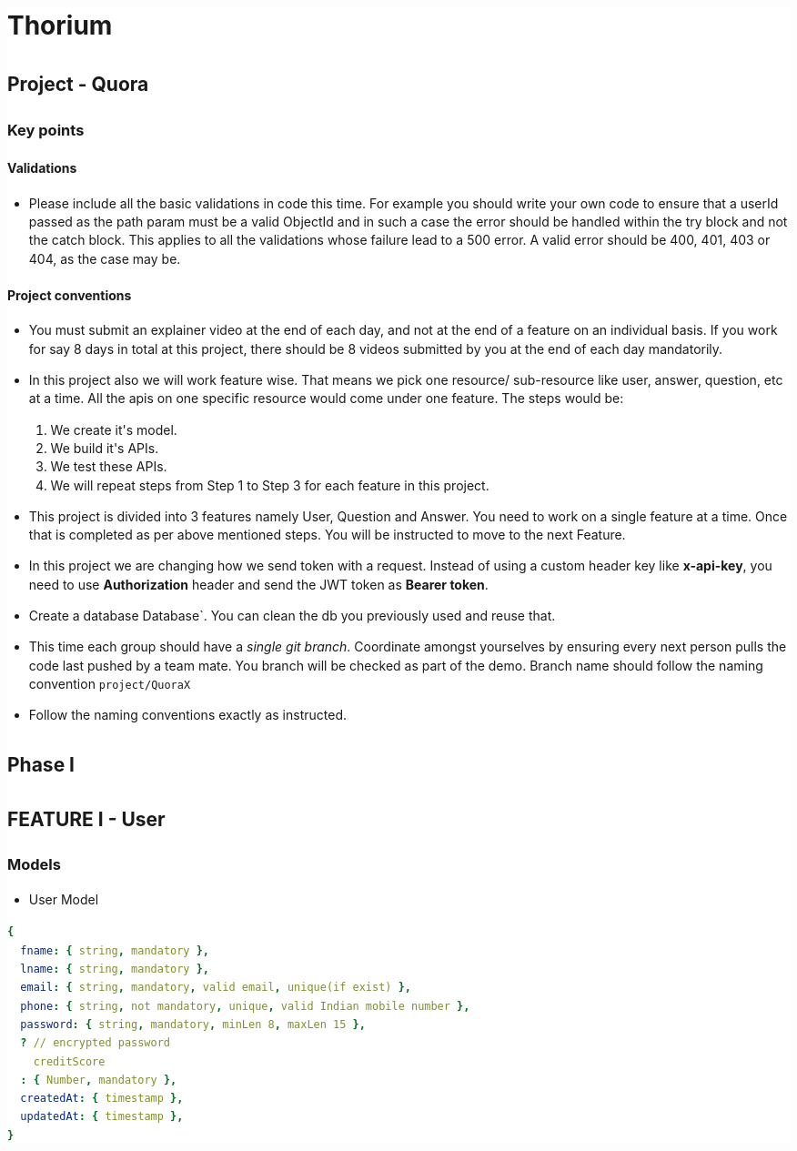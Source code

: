 # Thorium

## Project - Quora

### Key points

#### Validations

- Please include all the basic validations in code this time. For example you should write your own code to ensure that a userId passed as the path param must be a valid ObjectId and in such a case the error should be handled within the try block and not the catch block. This applies to all the validations whose failure lead to a 500 error. A valid error should be 400, 401, 403 or 404, as the case may be.

#### Project conventions

- You must submit an explainer video at the end of each day, and not at the end of a feature on an individual basis. If you work for say 8 days in total at this project, there should be 8 videos submitted by you at the end of each day mandatorily.
- In this project also we will work feature wise. That means we pick one resource/ sub-resource like user, answer, question, etc at a time. All the apis on one specific resource would come under one feature. The steps would be:
  1. We create it's model.
  2. We build it's APIs.
  3. We test these APIs.
  4. We will repeat steps from Step 1 to Step 3 for each feature in this project.
- This project is divided into 3 features namely User, Question and Answer. You need to work on a single feature at a time. Once that is completed as per above mentioned steps. You will be instructed to move to the next Feature.

- In this project we are changing how we send token with a request. Instead of using a custom header key like **x-api-key**, you need to use **Authorization** header and send the JWT token as **Bearer token**.
- Create a database Database`. You can clean the db you previously used and reuse that.
- This time each group should have a _single git branch_. Coordinate amongst yourselves by ensuring every next person pulls the code last pushed by a team mate. You branch will be checked as part of the demo. Branch name should follow the naming convention `project/QuoraX`
- Follow the naming conventions exactly as instructed.

## Phase I

## FEATURE I - User

### Models

- User Model

```yaml
{
  fname: { string, mandatory },
  lname: { string, mandatory },
  email: { string, mandatory, valid email, unique(if exist) },
  phone: { string, not mandatory, unique, valid Indian mobile number },
  password: { string, mandatory, minLen 8, maxLen 15 },
  ? // encrypted password
    creditScore
  : { Number, mandatory },
  createdAt: { timestamp },
  updatedAt: { timestamp },
}
```

